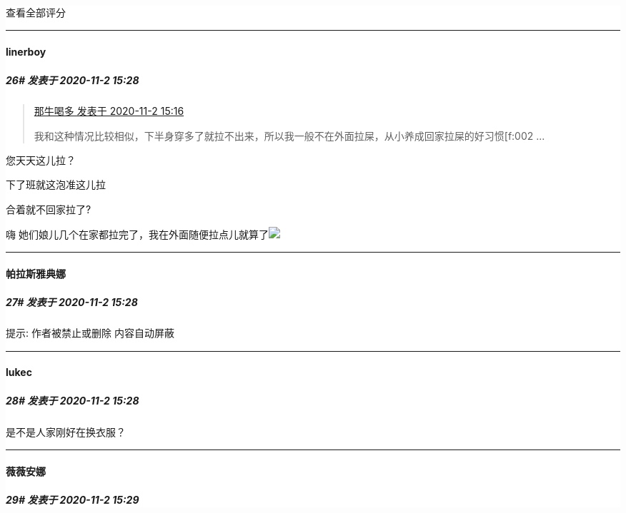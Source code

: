 

查看全部评分






*****

####  linerboy  
##### 26#       发表于 2020-11-2 15:28



<blockquote><a href="httphttps://bbs.saraba1st.com/2b/forum.php?mod=redirect&amp;goto=findpost&amp;pid=49259741&amp;ptid=1969831" target="_blank">那牛喝多 发表于 2020-11-2 15:16</a>

我和这种情况比较相似，下半身穿多了就拉不出来，所以我一般不在外面拉屎，从小养成回家拉屎的好习惯[f:002 ...</blockquote>
您天天这儿拉？

下了班就这泡准这儿拉

合着就不回家拉了?

嗨 她们娘儿几个在家都拉完了，我在外面随便拉点儿就算了<img src="https://static.saraba1st.com/image/smiley/face2017/067.png" referrerpolicy="no-referrer">







*****

####  帕拉斯雅典娜  
##### 27#       发表于 2020-11-2 15:28

提示: 作者被禁止或删除 内容自动屏蔽



*****

####  lukec  
##### 28#       发表于 2020-11-2 15:28




是不是人家刚好在换衣服？







*****

####  薇薇安娜  
##### 29#       发表于 2020-11-2 15:29



